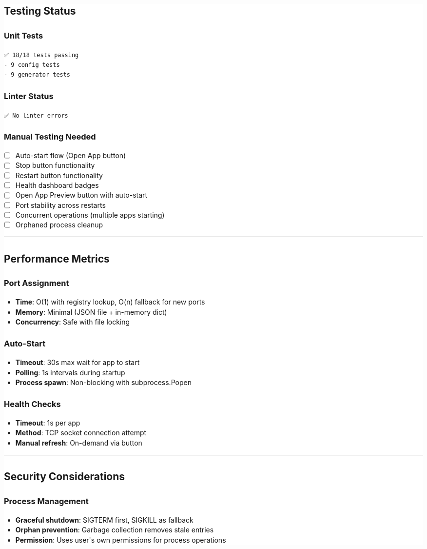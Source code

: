 
## Testing Status

### Unit Tests
```bash
✅ 18/18 tests passing
- 9 config tests
- 9 generator tests
```

### Linter Status
```bash
✅ No linter errors
```

### Manual Testing Needed
- [ ] Auto-start flow (Open App button)
- [ ] Stop button functionality
- [ ] Restart button functionality
- [ ] Health dashboard badges
- [ ] Open App Preview button with auto-start
- [ ] Port stability across restarts
- [ ] Concurrent operations (multiple apps starting)
- [ ] Orphaned process cleanup

---

## Performance Metrics

### Port Assignment
- **Time**: O(1) with registry lookup, O(n) fallback for new ports
- **Memory**: Minimal (JSON file + in-memory dict)
- **Concurrency**: Safe with file locking

### Auto-Start
- **Timeout**: 30s max wait for app to start
- **Polling**: 1s intervals during startup
- **Process spawn**: Non-blocking with subprocess.Popen

### Health Checks
- **Timeout**: 1s per app
- **Method**: TCP socket connection attempt
- **Manual refresh**: On-demand via button

---

## Security Considerations

### Process Management
- **Graceful shutdown**: SIGTERM first, SIGKILL as fallback
- **Orphan prevention**: Garbage collection removes stale entries
- **Permission**: Uses user's own permissions for process operations
